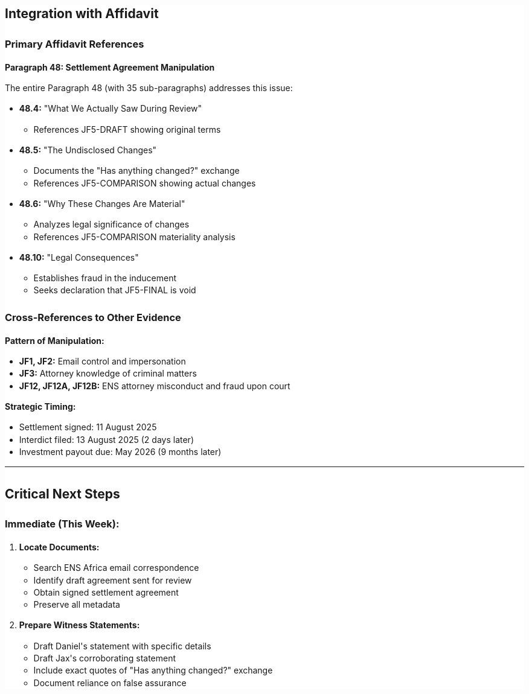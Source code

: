 
## Integration with Affidavit

### Primary Affidavit References

**Paragraph 48: Settlement Agreement Manipulation**

The entire Paragraph 48 (with 35 sub-paragraphs) addresses this issue:

- **48.4:** "What We Actually Saw During Review"
  - References JF5-DRAFT showing original terms
  
- **48.5:** "The Undisclosed Changes"
  - Documents the "Has anything changed?" exchange
  - References JF5-COMPARISON showing actual changes
  
- **48.6:** "Why These Changes Are Material"
  - Analyzes legal significance of changes
  - References JF5-COMPARISON materiality analysis
  
- **48.10:** "Legal Consequences"
  - Establishes fraud in the inducement
  - Seeks declaration that JF5-FINAL is void

### Cross-References to Other Evidence

**Pattern of Manipulation:**
- **JF1, JF2:** Email control and impersonation
- **JF3:** Attorney knowledge of criminal matters
- **JF12, JF12A, JF12B:** ENS attorney misconduct and fraud upon court

**Strategic Timing:**
- Settlement signed: 11 August 2025
- Interdict filed: 13 August 2025 (2 days later)
- Investment payout due: May 2026 (9 months later)

---

## Critical Next Steps

### Immediate (This Week):

1. **Locate Documents:**
   - Search ENS Africa email correspondence
   - Identify draft agreement sent for review
   - Obtain signed settlement agreement
   - Preserve all metadata

2. **Prepare Witness Statements:**
   - Draft Daniel's statement with specific details
   - Draft Jax's corroborating statement
   - Include exact quotes of "Has anything changed?" exchange
   - Document reliance on false assurance
